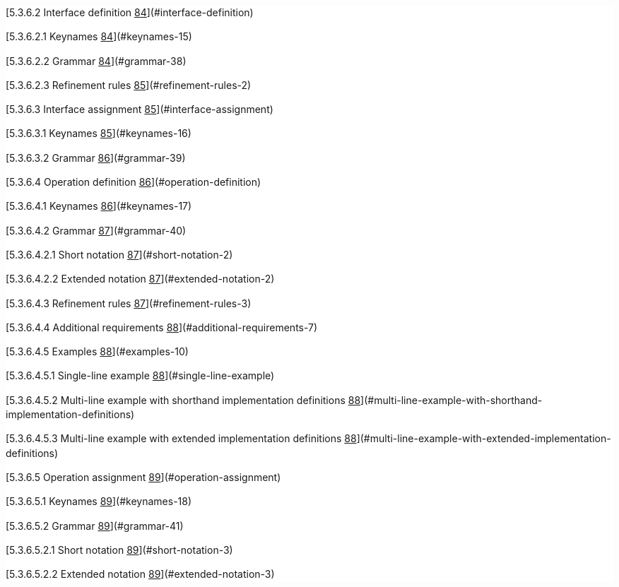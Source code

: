 [5.3.6.2 Interface definition
[84](#interface-definition)](#interface-definition)

[5.3.6.2.1 Keynames [84](#keynames-15)](#keynames-15)

[5.3.6.2.2 Grammar [84](#grammar-38)](#grammar-38)

[5.3.6.2.3 Refinement rules
[85](#refinement-rules-2)](#refinement-rules-2)

[5.3.6.3 Interface assignment
[85](#interface-assignment)](#interface-assignment)

[5.3.6.3.1 Keynames [85](#keynames-16)](#keynames-16)

[5.3.6.3.2 Grammar [86](#grammar-39)](#grammar-39)

[5.3.6.4 Operation definition
[86](#operation-definition)](#operation-definition)

[5.3.6.4.1 Keynames [86](#keynames-17)](#keynames-17)

[5.3.6.4.2 Grammar [87](#grammar-40)](#grammar-40)

[5.3.6.4.2.1 Short notation [87](#short-notation-2)](#short-notation-2)

[5.3.6.4.2.2 Extended notation
[87](#extended-notation-2)](#extended-notation-2)

[5.3.6.4.3 Refinement rules
[87](#refinement-rules-3)](#refinement-rules-3)

[5.3.6.4.4 Additional requirements
[88](#additional-requirements-7)](#additional-requirements-7)

[5.3.6.4.5 Examples [88](#examples-10)](#examples-10)

[5.3.6.4.5.1 Single-line example
[88](#single-line-example)](#single-line-example)

[5.3.6.4.5.2 Multi-line example with shorthand implementation
definitions
[88](#multi-line-example-with-shorthand-implementation-definitions)](#multi-line-example-with-shorthand-implementation-definitions)

[5.3.6.4.5.3 Multi-line example with extended implementation definitions
[88](#multi-line-example-with-extended-implementation-definitions)](#multi-line-example-with-extended-implementation-definitions)

[5.3.6.5 Operation assignment
[89](#operation-assignment)](#operation-assignment)

[5.3.6.5.1 Keynames [89](#keynames-18)](#keynames-18)

[5.3.6.5.2 Grammar [89](#grammar-41)](#grammar-41)

[5.3.6.5.2.1 Short notation [89](#short-notation-3)](#short-notation-3)

[5.3.6.5.2.2 Extended notation
[89](#extended-notation-3)](#extended-notation-3)

